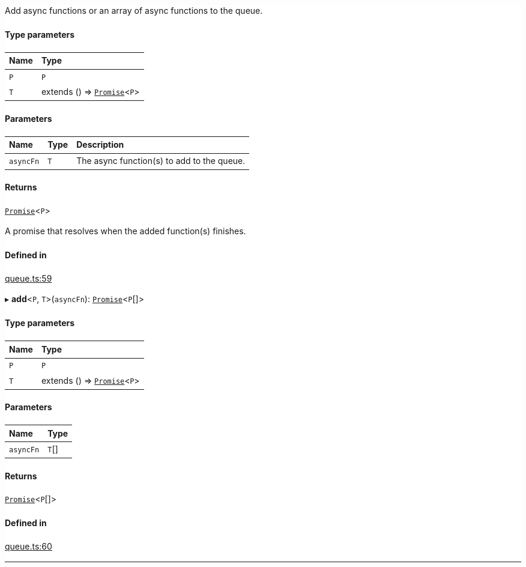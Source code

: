 Add async functions or an array of async functions to the queue.

#### Type parameters

| Name | Type |
| :------ | :------ |
| `P` | `P` |
| `T` | extends () => [`Promise`]( https://developer.mozilla.org/docs/Web/JavaScript/Reference/Global_Objects/Promise )\<`P`\> |

#### Parameters

| Name | Type | Description |
| :------ | :------ | :------ |
| `asyncFn` | `T` | The async function(s) to add to the queue. |

#### Returns

[`Promise`]( https://developer.mozilla.org/docs/Web/JavaScript/Reference/Global_Objects/Promise )\<`P`\>

A promise that resolves when the added function(s) finishes.

#### Defined in

[queue.ts:59](https://github.com/mhodge11/tsdash/blob/e8b0bb0/packages/promise/src/queue.ts#L59)

▸ **add**\<`P`, `T`\>(`asyncFn`): [`Promise`]( https://developer.mozilla.org/docs/Web/JavaScript/Reference/Global_Objects/Promise )\<`P`[]\>

#### Type parameters

| Name | Type |
| :------ | :------ |
| `P` | `P` |
| `T` | extends () => [`Promise`]( https://developer.mozilla.org/docs/Web/JavaScript/Reference/Global_Objects/Promise )\<`P`\> |

#### Parameters

| Name | Type |
| :------ | :------ |
| `asyncFn` | `T`[] |

#### Returns

[`Promise`]( https://developer.mozilla.org/docs/Web/JavaScript/Reference/Global_Objects/Promise )\<`P`[]\>

#### Defined in

[queue.ts:60](https://github.com/mhodge11/tsdash/blob/e8b0bb0/packages/promise/src/queue.ts#L60)

___
